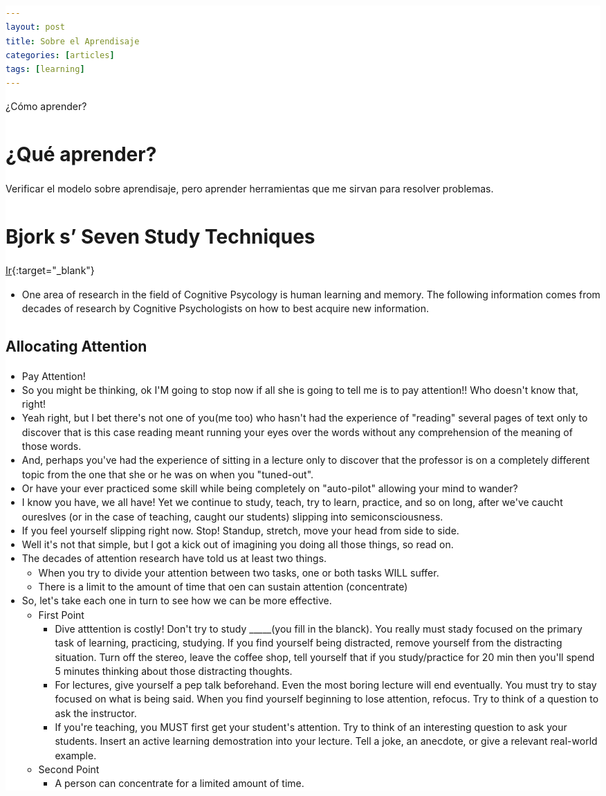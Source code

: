 ```yaml
---
layout: post
title: Sobre el Aprendisaje
categories: [articles]
tags: [learning]
---
```


¿Cómo aprender?



# ¿Qué aprender?

Verificar el modelo sobre aprendisaje, pero aprender herramientas que me sirvan para resolver problemas.

# Bjork s’ Seven Study Techniques

[Ir](http://www.cwsei.ubc.ca/Files/Bjork_Seven_Study_Techniques.pdf){:target="_blank"}

- One area of research in the field of Cognitive Psycology is human learning and memory. The following information comes from decades of research by Cognitive Psychologists on how to best acquire new information.

## Allocating Attention

- Pay Attention!
- So you might be thinking, ok I'M going to stop now if all she is going to tell me is to pay attention!! Who doesn't know that, right!
- Yeah right, but I bet there's not one of you(me too) who hasn't had the experience of "reading" several pages of text only to discover that is this case reading meant running your eyes over the words without any comprehension of the meaning of those words.
- And, perhaps you've had the experience of sitting in a lecture only to discover that the professor is on a completely different topic from the one that she or he was on when you "tuned-out".
- Or have your ever practiced some skill while being completely on "auto-pilot" allowing your mind to wander?
- I know you have, we all have! Yet we continue to study, teach, try to learn, practice, and so on long, after we've caucht oureslves (or in the case of teaching, caught our students) slipping into semiconsciousness.
- If you feel yourself slipping right now. Stop! Standup, stretch, move your head from side to side.
- Well it's not that simple, but I got a kick out of imagining you doing all those things, so read on.
- The decades of attention research have told us at least two things.
    - When you try to divide your attention between two tasks, one or both tasks WILL suffer.
    - There is a limit to the amount of time that oen can sustain attention (concentrate)
- So, let's take each one in turn to see how we can be more effective.
    - First Point
        - Dive atttention is costly! Don't try to study _____(you fill in the blanck). You really must stady focused on the primary task of learning, practicing, studying. If you find yourself being distracted, remove yourself from the distracting situation. Turn off the stereo, leave the coffee shop, tell yourself that if you study/practice for 20 min then you'll spend 5 minutes thinking about those distracting thoughts.
        - For lectures, give yourself a pep talk beforehand. Even the most boring lecture will end eventually. You  must try to stay focused on what is being said. When you find yourself beginning to lose attention, refocus. Try to think of a question to ask the instructor.
        - If you're teaching, you MUST first get your student's attention. Try to think of an interesting question to ask your students. Insert an active learning demostration into your lecture. Tell a joke, an anecdote, or give a relevant real-world example.
    -  Second Point
        - A person can concentrate for a limited amount of time.